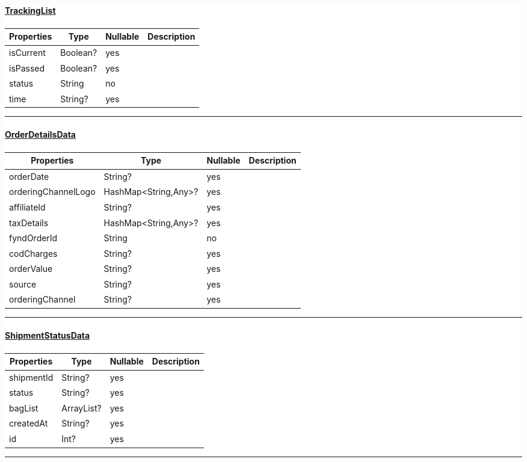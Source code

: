 
 
 
 #### [TrackingList](#TrackingList)

 | Properties | Type | Nullable | Description |
 | ---------- | ---- | -------- | ----------- |
 | isCurrent | Boolean? |  yes  |  |
 | isPassed | Boolean? |  yes  |  |
 | status | String |  no  |  |
 | time | String? |  yes  |  |

---


 
 
 #### [OrderDetailsData](#OrderDetailsData)

 | Properties | Type | Nullable | Description |
 | ---------- | ---- | -------- | ----------- |
 | orderDate | String? |  yes  |  |
 | orderingChannelLogo | HashMap<String,Any>? |  yes  |  |
 | affiliateId | String? |  yes  |  |
 | taxDetails | HashMap<String,Any>? |  yes  |  |
 | fyndOrderId | String |  no  |  |
 | codCharges | String? |  yes  |  |
 | orderValue | String? |  yes  |  |
 | source | String? |  yes  |  |
 | orderingChannel | String? |  yes  |  |

---


 
 
 #### [ShipmentStatusData](#ShipmentStatusData)

 | Properties | Type | Nullable | Description |
 | ---------- | ---- | -------- | ----------- |
 | shipmentId | String? |  yes  |  |
 | status | String? |  yes  |  |
 | bagList | ArrayList<Int>? |  yes  |  |
 | createdAt | String? |  yes  |  |
 | id | Int? |  yes  |  |

---